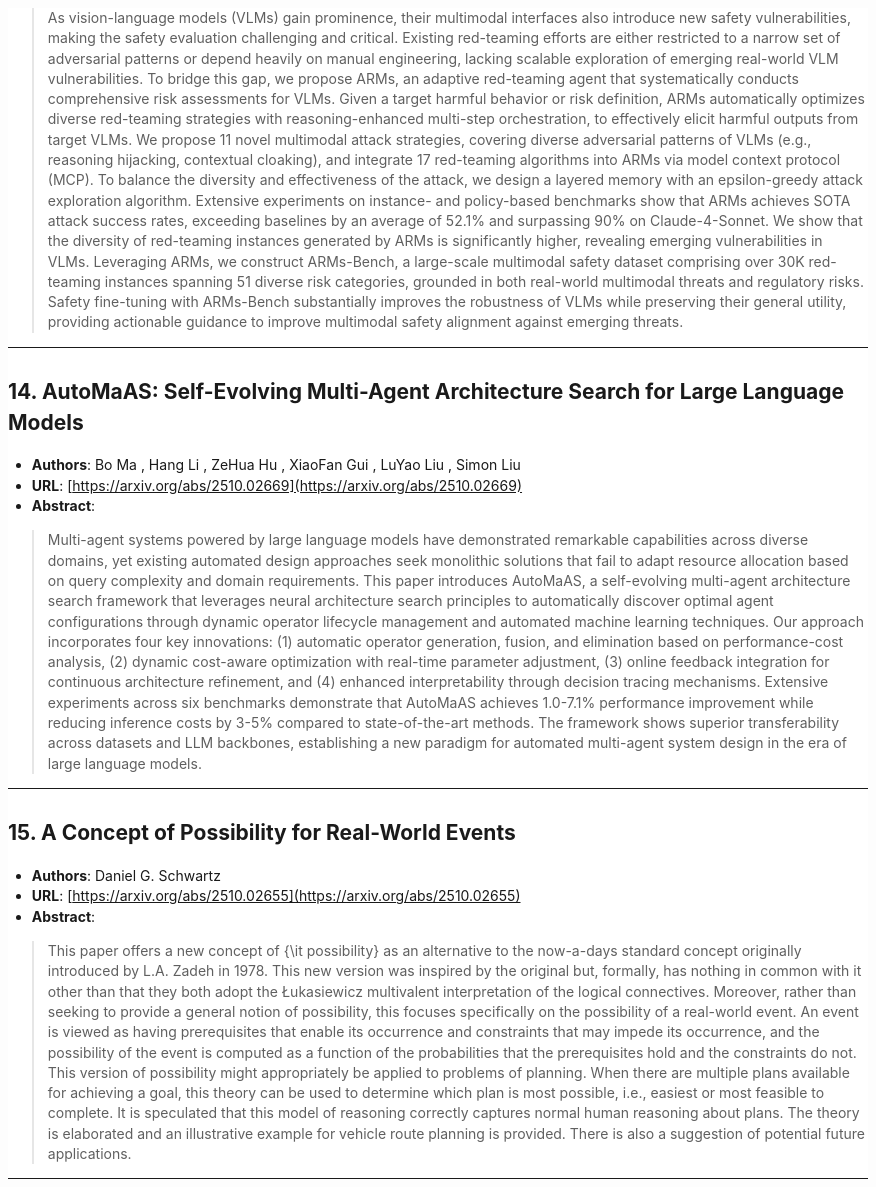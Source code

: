 > As vision-language models (VLMs) gain prominence, their multimodal interfaces also introduce new safety vulnerabilities, making the safety evaluation challenging and critical. Existing red-teaming efforts are either restricted to a narrow set of adversarial patterns or depend heavily on manual engineering, lacking scalable exploration of emerging real-world VLM vulnerabilities. To bridge this gap, we propose ARMs, an adaptive red-teaming agent that systematically conducts comprehensive risk assessments for VLMs. Given a target harmful behavior or risk definition, ARMs automatically optimizes diverse red-teaming strategies with reasoning-enhanced multi-step orchestration, to effectively elicit harmful outputs from target VLMs. We propose 11 novel multimodal attack strategies, covering diverse adversarial patterns of VLMs (e.g., reasoning hijacking, contextual cloaking), and integrate 17 red-teaming algorithms into ARMs via model context protocol (MCP). To balance the diversity and effectiveness of the attack, we design a layered memory with an epsilon-greedy attack exploration algorithm. Extensive experiments on instance- and policy-based benchmarks show that ARMs achieves SOTA attack success rates, exceeding baselines by an average of 52.1% and surpassing 90% on Claude-4-Sonnet. We show that the diversity of red-teaming instances generated by ARMs is significantly higher, revealing emerging vulnerabilities in VLMs. Leveraging ARMs, we construct ARMs-Bench, a large-scale multimodal safety dataset comprising over 30K red-teaming instances spanning 51 diverse risk categories, grounded in both real-world multimodal threats and regulatory risks. Safety fine-tuning with ARMs-Bench substantially improves the robustness of VLMs while preserving their general utility, providing actionable guidance to improve multimodal safety alignment against emerging threats.

---

## 14. AutoMaAS: Self-Evolving Multi-Agent Architecture Search for Large Language Models
- **Authors**: Bo Ma , Hang Li , ZeHua Hu , XiaoFan Gui , LuYao Liu , Simon Liu
- **URL**: [https://arxiv.org/abs/2510.02669](https://arxiv.org/abs/2510.02669)
- **Abstract**:
> Multi-agent systems powered by large language models have demonstrated remarkable capabilities across diverse domains, yet existing automated design approaches seek monolithic solutions that fail to adapt resource allocation based on query complexity and domain requirements. This paper introduces AutoMaAS, a self-evolving multi-agent architecture search framework that leverages neural architecture search principles to automatically discover optimal agent configurations through dynamic operator lifecycle management and automated machine learning techniques. Our approach incorporates four key innovations: (1) automatic operator generation, fusion, and elimination based on performance-cost analysis, (2) dynamic cost-aware optimization with real-time parameter adjustment, (3) online feedback integration for continuous architecture refinement, and (4) enhanced interpretability through decision tracing mechanisms. Extensive experiments across six benchmarks demonstrate that AutoMaAS achieves 1.0-7.1\% performance improvement while reducing inference costs by 3-5\% compared to state-of-the-art methods. The framework shows superior transferability across datasets and LLM backbones, establishing a new paradigm for automated multi-agent system design in the era of large language models.

---

## 15. A Concept of Possibility for Real-World Events
- **Authors**: Daniel G. Schwartz
- **URL**: [https://arxiv.org/abs/2510.02655](https://arxiv.org/abs/2510.02655)
- **Abstract**:
> This paper offers a new concept of {\it possibility} as an alternative to the now-a-days standard concept originally introduced by L.A. Zadeh in 1978. This new version was inspired by the original but, formally, has nothing in common with it other than that they both adopt the Łukasiewicz multivalent interpretation of the logical connectives. Moreover, rather than seeking to provide a general notion of possibility, this focuses specifically on the possibility of a real-world event. An event is viewed as having prerequisites that enable its occurrence and constraints that may impede its occurrence, and the possibility of the event is computed as a function of the probabilities that the prerequisites hold and the constraints do not. This version of possibility might appropriately be applied to problems of planning. When there are multiple plans available for achieving a goal, this theory can be used to determine which plan is most possible, i.e., easiest or most feasible to complete. It is speculated that this model of reasoning correctly captures normal human reasoning about plans. The theory is elaborated and an illustrative example for vehicle route planning is provided. There is also a suggestion of potential future applications.

---